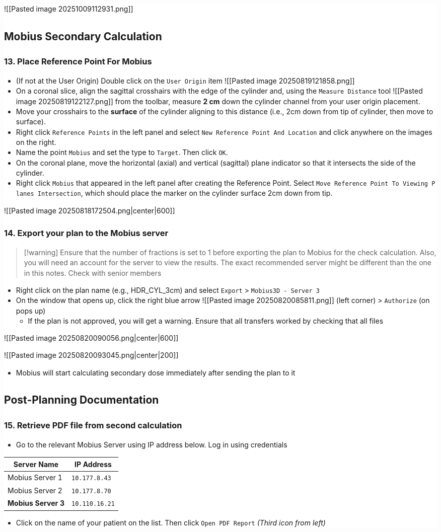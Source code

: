 ![[Pasted image 20251009112931.png]]
## Mobius Secondary Calculation

### 13. Place Reference Point For Mobius

- (If not at the User Origin) Double click on the `User Origin` item ![[Pasted image 20250819121858.png]]
- On a coronal slice, align the sagittal crosshairs with the edge of the cylinder and, using the `Measure Distance` tool ![[Pasted image 20250819122127.png]] from the toolbar, measure **2 cm** down the cylinder channel from your user origin placement.
 - Move your crosshairs to the **surface** of the cylinder aligning to this distance (i.e., 2cm down from tip of cylinder, then move to surface).
 - Right click `Reference Points` in the left panel and select `New Reference Point And Location` and click anywhere on the images on the right. 
 - Name the point `Mobius` and set the type to `Target`. Then click `OK`.
 - On the coronal plane, move the horizontal (axial) and vertical (sagittal) plane indicator so that it intersects the side of the cylinder. 
 - Right click `Mobius` that appeared in the left panel after creating the Reference Point. Select `Move Reference Point To Viewing Planes Intersection`, which should place the marker on the cylinder surface 2cm down from tip.

![[Pasted image 20250818172504.png|center|600]]

### 14. Export your plan to the Mobius server

>[!warning] Ensure that the number of fractions is set to 1 before exporting the plan to Mobius for the check calculation. Also, you will need an account for the server to view the results. The exact recommended server might be different than the one in this notes. Check with senior members

-  Right click on the plan name (e.g., HDR_CYL_3cm) and select `Export` > `Mobius3D - Server 3`
- On the window that opens up, click the right blue arrow ![[Pasted image 20250820085811.png]]  (left corner) > `Authorize` (on pops up)
	- If the plan is not approved, you will get a warning. Ensure that all transfers worked by checking that all files 

![[Pasted image 20250820090056.png|center|600]]

![[Pasted image 20250820093045.png|center|200]]

-  Mobius will start calculating secondary dose immediately after sending the plan to it
## Post-Planning Documentation

### 15.  Retrieve PDF file from second calculation

- Go to the relevant Mobius Server using IP address below. Log in using credentials

| Server Name         | IP Address     |
| ------------------- | -------------- |
| Mobius Server 1     | `10.177.8.43`  |
| Mobius Server 2     | `10.177.8.70`  |
| **Mobius Server 3** | `10.110.16.21` |
- Click on the name of your patient on the list. Then click `Open PDF Report` *(Third icon from left)*
